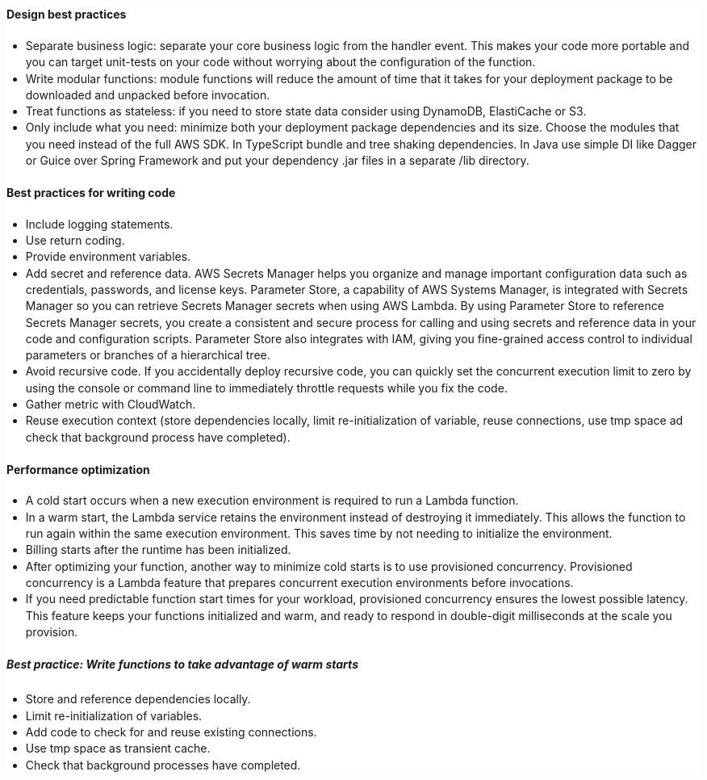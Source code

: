 #### Design best practices

- Separate business logic: separate your core business logic from the handler event. This makes your code more portable and you can target unit-tests on your code without worrying about the configuration of the function.
- Write modular functions: module functions will reduce the amount of time that it takes for your deployment package to be downloaded and unpacked before invocation.
- Treat functions as stateless: if you need to store state data consider using DynamoDB, ElastiCache or S3.
- Only include what you need: minimize both your deployment package dependencies and its size. Choose the modules that you need instead of the full AWS SDK. In TypeScript bundle and tree shaking dependencies. In Java use simple DI like Dagger or Guice over Spring Framework and put your dependency .jar files in a separate /lib directory.

#### Best practices for writing code

- Include logging statements.
- Use return coding.
- Provide environment variables.
- Add secret and reference data. AWS Secrets Manager helps you organize and manage important configuration data such as credentials, passwords, and license keys. Parameter Store, a capability of AWS Systems Manager, is integrated with Secrets Manager so you can retrieve Secrets Manager secrets when using AWS Lambda. By using Parameter Store to reference Secrets Manager secrets, you create a consistent and secure process for calling and using secrets and reference data in your code and configuration scripts. Parameter Store also integrates with IAM, giving you fine-grained access control to individual parameters or branches of a hierarchical tree.
- Avoid recursive code. If you accidentally deploy recursive code, you can quickly set the concurrent execution limit to zero by using the console or command line to immediately throttle requests while you fix the code.
- Gather metric with CloudWatch.
- Reuse execution context (store dependencies locally, limit re-initialization of variable, reuse connections, use tmp space ad check that background process have completed).

#### Performance optimization

- A cold start occurs when a new execution environment is required to run a Lambda function.
- In a warm start, the Lambda service retains the environment instead of destroying it immediately. This allows the function to run again within the same execution environment. This saves time by not needing to initialize the environment.
- Billing starts after the runtime has been initialized.
- After optimizing your function, another way to minimize cold starts is to use provisioned concurrency. Provisioned concurrency is a Lambda feature that prepares concurrent execution environments before invocations.
- If you need predictable function start times for your workload, provisioned concurrency ensures the lowest possible latency. This feature keeps your functions initialized and warm, and ready to respond in double-digit milliseconds at the scale you provision.

##### Best practice: Write functions to take advantage of warm starts

- Store and reference dependencies locally.
- Limit re-initialization of variables.
- Add code to check for and reuse existing connections.
- Use tmp space as transient cache.
- Check that background processes have completed.
